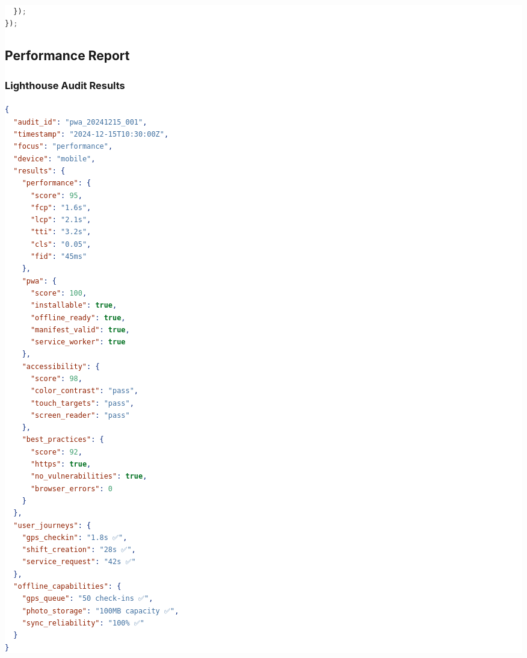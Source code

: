 ```typescript
  });
});
```

## Performance Report

### Lighthouse Audit Results
```json
{
  "audit_id": "pwa_20241215_001",
  "timestamp": "2024-12-15T10:30:00Z",
  "focus": "performance",
  "device": "mobile",
  "results": {
    "performance": {
      "score": 95,
      "fcp": "1.6s",
      "lcp": "2.1s",
      "tti": "3.2s",
      "cls": "0.05",
      "fid": "45ms"
    },
    "pwa": {
      "score": 100,
      "installable": true,
      "offline_ready": true,
      "manifest_valid": true,
      "service_worker": true
    },
    "accessibility": {
      "score": 98,
      "color_contrast": "pass",
      "touch_targets": "pass",
      "screen_reader": "pass"
    },
    "best_practices": {
      "score": 92,
      "https": true,
      "no_vulnerabilities": true,
      "browser_errors": 0
    }
  },
  "user_journeys": {
    "gps_checkin": "1.8s ✅",
    "shift_creation": "28s ✅",
    "service_request": "42s ✅"
  },
  "offline_capabilities": {
    "gps_queue": "50 check-ins ✅",
    "photo_storage": "100MB capacity ✅",
    "sync_reliability": "100% ✅"
  }
}
```

